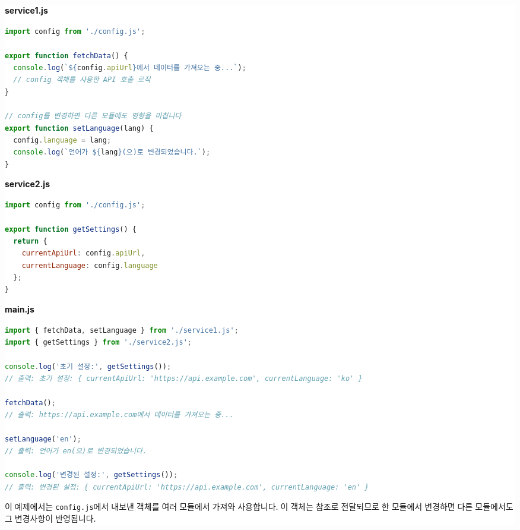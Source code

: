 **service1.js**

```jsx
import config from './config.js';

export function fetchData() {
  console.log(`${config.apiUrl}에서 데이터를 가져오는 중...`);
  // config 객체를 사용한 API 호출 로직
}

// config를 변경하면 다른 모듈에도 영향을 미칩니다
export function setLanguage(lang) {
  config.language = lang;
  console.log(`언어가 ${lang}(으)로 변경되었습니다.`);
}

```

**service2.js**

```jsx
import config from './config.js';

export function getSettings() {
  return {
    currentApiUrl: config.apiUrl,
    currentLanguage: config.language
  };
}

```

**main.js**

```jsx
import { fetchData, setLanguage } from './service1.js';
import { getSettings } from './service2.js';

console.log('초기 설정:', getSettings());
// 출력: 초기 설정: { currentApiUrl: 'https://api.example.com', currentLanguage: 'ko' }

fetchData();
// 출력: https://api.example.com에서 데이터를 가져오는 중...

setLanguage('en');
// 출력: 언어가 en(으)로 변경되었습니다.

console.log('변경된 설정:', getSettings());
// 출력: 변경된 설정: { currentApiUrl: 'https://api.example.com', currentLanguage: 'en' }

```

이 예제에서는 `config.js`에서 내보낸 객체를 여러 모듈에서 가져와 사용합니다. 이 객체는 참조로 전달되므로 한 모듈에서 변경하면 다른 모듈에서도 그 변경사항이 반영됩니다.
